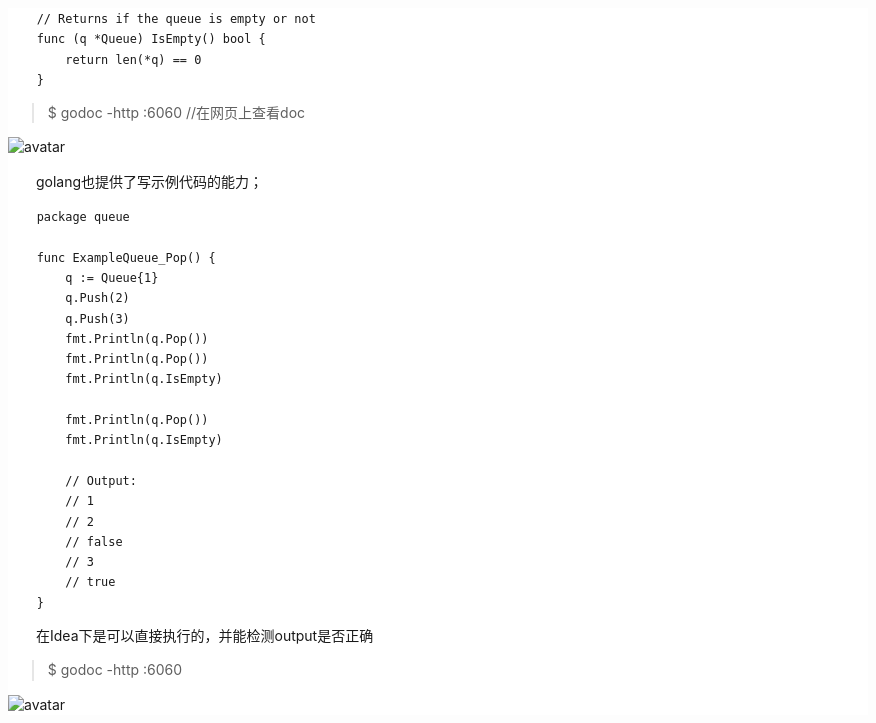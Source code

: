 		// Returns if the queue is empty or not
		func (q *Queue) IsEmpty() bool {
		    return len(*q) == 0
		}

> $ godoc -http :6060  //在网页上查看doc

![avatar](https://cdn.jsdelivr.net/gh/facedamon/MarkDownPhotos@master/golang/doc.png)

&emsp;&emsp;golang也提供了写示例代码的能力；

		package queue
		
		func ExampleQueue_Pop() {
		    q := Queue{1}
		    q.Push(2)
		    q.Push(3)
		    fmt.Println(q.Pop())
		    fmt.Println(q.Pop())
		    fmt.Println(q.IsEmpty)
		
		    fmt.Println(q.Pop())
		    fmt.Println(q.IsEmpty) 
		
		    // Output:
		    // 1
		    // 2
		    // false
		    // 3
		    // true
		}
&emsp;&emsp;在Idea下是可以直接执行的，并能检测output是否正确

> $ godoc -http :6060

![avatar](https://cdn.jsdelivr.net/gh/facedamon/MarkDownPhotos@master/golang/docoutput.png)

